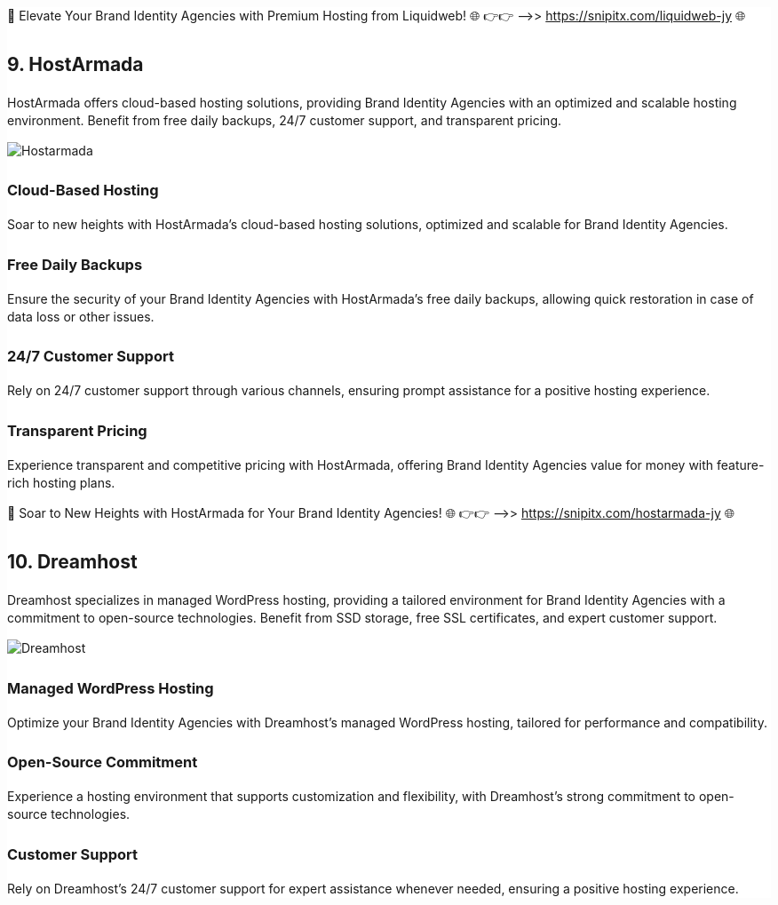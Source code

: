 🚀 Elevate Your Brand Identity Agencies with Premium Hosting from Liquidweb! 🌐
👉👉 -->> https://snipitx.com/liquidweb-jy 🌐

## 9. HostArmada

HostArmada offers cloud-based hosting solutions, providing Brand Identity Agencies with an optimized and scalable hosting environment. Benefit from free daily backups, 24/7 customer support, and transparent pricing.

![Hostarmada](https://i.imgur.com/KFbdf3o.jpeg "Hostarmada Hosting")

### Cloud-Based Hosting
Soar to new heights with HostArmada’s cloud-based hosting solutions, optimized and scalable for Brand Identity Agencies.

### Free Daily Backups
Ensure the security of your Brand Identity Agencies with HostArmada’s free daily backups, allowing quick restoration in case of data loss or other issues.

### 24/7 Customer Support
Rely on 24/7 customer support through various channels, ensuring prompt assistance for a positive hosting experience.

### Transparent Pricing
Experience transparent and competitive pricing with HostArmada, offering Brand Identity Agencies value for money with feature-rich hosting plans.

🚀 Soar to New Heights with HostArmada for Your Brand Identity Agencies! 🌐
👉👉 -->> https://snipitx.com/hostarmada-jy 🌐

## 10. Dreamhost

Dreamhost specializes in managed WordPress hosting, providing a tailored environment for Brand Identity Agencies with a commitment to open-source technologies. Benefit from SSD storage, free SSL certificates, and expert customer support.

![Dreamhost](https://i.imgur.com/rXIg8ip.jpeg "Dreamhost Hosting")

### Managed WordPress Hosting
Optimize your Brand Identity Agencies with Dreamhost’s managed WordPress hosting, tailored for performance and compatibility.

### Open-Source Commitment
Experience a hosting environment that supports customization and flexibility, with Dreamhost’s strong commitment to open-source technologies.

### Customer Support
Rely on Dreamhost’s 24/7 customer support for expert assistance whenever needed, ensuring a positive hosting experience.
